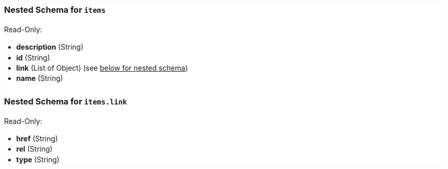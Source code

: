 


<a id="nestedatt--items"></a>
### Nested Schema for `items`

Read-Only:

- **description** (String)
- **id** (String)
- **link** (List of Object) (see [below for nested schema](#nestedobjatt--items--link))
- **name** (String)

<a id="nestedobjatt--items--link"></a>
### Nested Schema for `items.link`

Read-Only:

- **href** (String)
- **rel** (String)
- **type** (String)


